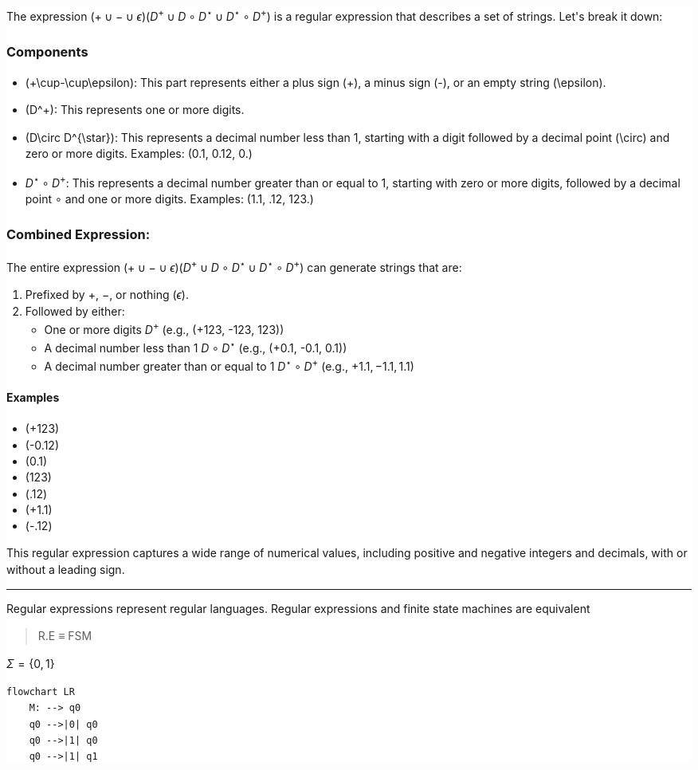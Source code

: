 The expression $(+\cup-\cup\epsilon)(D^+\cup D\circ D^{\star} \cup D^{\star}\circ D^+)$ is a regular expression that describes a set of strings. 
Let's break it down:
### Components

- \(+\cup-\cup\epsilon\): This part represents either a plus sign \(+\), a minus sign \(-\), or an empty string \(\epsilon\).

- \(D^+\): This represents one or more digits.

- \(D\circ D^{\star}\): This represents a decimal number less than 1, starting with a digit followed by a decimal point \(\circ\) and zero or more digits. Examples: \(0.1, 0.12, 0.\)

- $D^{\star}\circ D^+$: This represents a decimal number greater than or equal to 1, starting with zero or more digits, followed by a decimal point $\circ$ and one or more digits. Examples: \(1.1, .12, 123.\)

### Combined Expression:

The entire expression $(+\cup-\cup\epsilon)(D^+\cup D\circ D^{\star} \cup D^{\star}\circ D^+)$ can generate strings that are:

1. Prefixed by $+$, $-$, or nothing ($\epsilon$).
2. Followed by either:
   - One or more digits $D^+$ (e.g., \(+123, -123, 123\))
   - A decimal number less than 1 $D\circ D^{\star}$ (e.g., \(+0.1, -0.1, 0.1\))
   - A decimal number greater than or equal to 1 $D^{\star}\circ D^+$ (e.g., $+1.1, -1.1, 1.1$)

#### Examples

- \(+123\)
- \(-0.12\)
- \(0.1\)
- \(123\)
- \(.12\)
- \(+1.1\)
- \(-.12\)

This regular expression captures a wide range of numerical values, including positive and negative integers and decimals, with or without a leading sign.


---

Regular expressions represent regular languages. Regular expressions and finite state machines are equivalent

> R.E $\equiv$ FSM


$\Sigma = \{0,1\}$ 
```mermaid
flowchart LR
    M: --> q0
    q0 -->|0| q0
	q0 -->|1| q0
	q0 -->|1| q1

```
